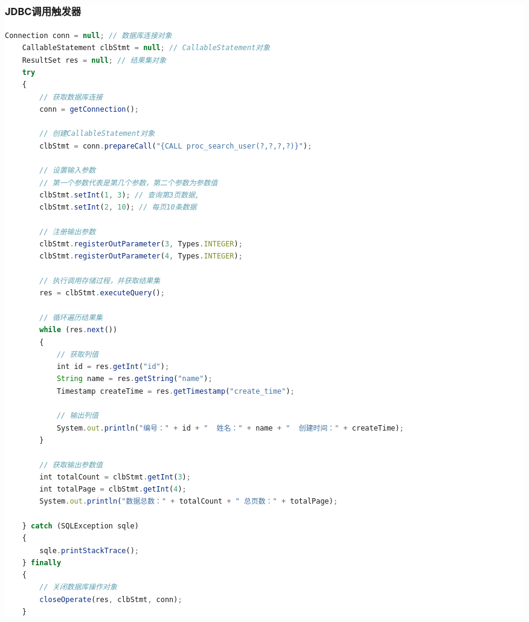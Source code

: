### JDBC调用触发器
```js
Connection conn = null; // 数据库连接对象
	CallableStatement clbStmt = null; // CallableStatement对象
	ResultSet res = null; // 结果集对象
	try
	{
		// 获取数据库连接
		conn = getConnection();
 
		// 创建CallableStatement对象
		clbStmt = conn.prepareCall("{CALL proc_search_user(?,?,?,?)}");
 
		// 设置输入参数
        // 第一个参数代表是第几个参数，第二个参数为参数值
		clbStmt.setInt(1, 3); // 查询第3页数据,
		clbStmt.setInt(2, 10); // 每页10条数据
 
		// 注册输出参数
		clbStmt.registerOutParameter(3, Types.INTEGER);
		clbStmt.registerOutParameter(4, Types.INTEGER);
 
		// 执行调用存储过程，并获取结果集
		res = clbStmt.executeQuery();
 
		// 循环遍历结果集
		while (res.next())
		{
			// 获取列值
			int id = res.getInt("id");
			String name = res.getString("name");
			Timestamp createTime = res.getTimestamp("create_time");
 
			// 输出列值
			System.out.println("编号：" + id + "  姓名：" + name + "  创建时间：" + createTime);
		}
 
		// 获取输出参数值
		int totalCount = clbStmt.getInt(3);
		int totalPage = clbStmt.getInt(4);
		System.out.println("数据总数：" + totalCount + " 总页数：" + totalPage);
 
	} catch (SQLException sqle)
	{
		sqle.printStackTrace();
	} finally
	{
		// 关闭数据库操作对象
		closeOperate(res, clbStmt, conn);
	}

```
